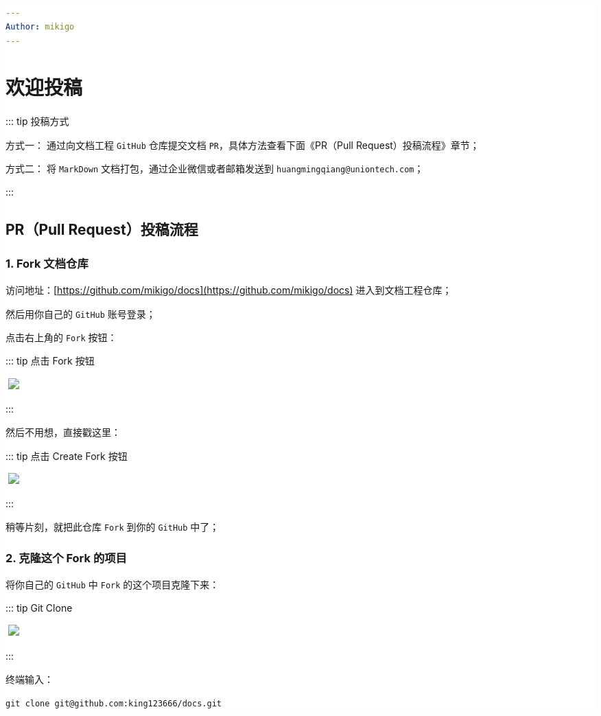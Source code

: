 ```yaml
---
Author: mikigo
---
```


# 欢迎投稿

::: tip  投稿方式

方式一： 通过向文档工程 `GitHub` 仓库提交文档 `PR`，具体方法查看下面《PR（Pull Request）投稿流程》章节；

方式二： 将 `MarkDown` 文档打包，通过企业微信或者邮箱发送到 `huangmingqiang@uniontech.com`；

:::


## PR（Pull Request）投稿流程

### 1. Fork 文档仓库

访问地址：[https://github.com/mikigo/docs](https://github.com/mikigo/docs) 进入到文档工程仓库；

然后用你自己的 `GitHub` 账号登录；

点击右上角的 `Fork` 按钮：

::: tip 点击 Fork 按钮

​	![](/index_assets/2.png)

:::

然后不用想，直接戳这里：

::: tip 点击 Create Fork 按钮

​	![](/index_assets/3.png)

:::

稍等片刻，就把此仓库 `Fork` 到你的 `GitHub` 中了；

### 2. 克隆这个 Fork 的项目

将你自己的 `GitHub` 中 `Fork` 的这个项目克隆下来：

::: tip Git Clone

​	![](/index_assets/4.png)

:::

终端输入：

```shell
git clone git@github.com:king123666/docs.git
```
